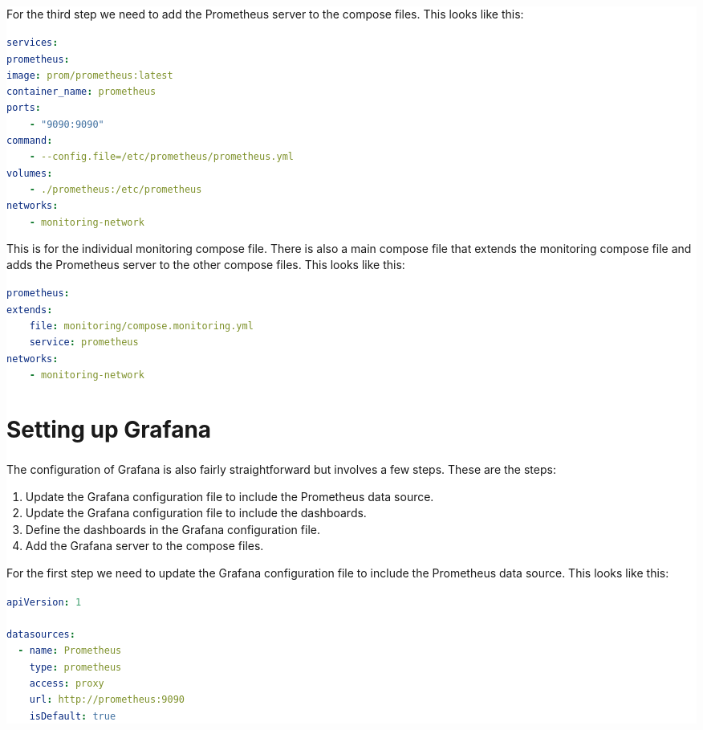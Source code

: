 For the third step we need to add the Prometheus server to the compose files. This looks like this:

```yaml
services:
prometheus:
image: prom/prometheus:latest
container_name: prometheus
ports:
    - "9090:9090"
command:
    - --config.file=/etc/prometheus/prometheus.yml
volumes:
    - ./prometheus:/etc/prometheus
networks:
    - monitoring-network

```

This is for the individual monitoring compose file. There is also a main compose file that extends the monitoring compose file and adds the Prometheus server to the other compose files. This looks like this:

```yaml
prometheus:
extends:
    file: monitoring/compose.monitoring.yml
    service: prometheus
networks:
    - monitoring-network

```

# Setting up Grafana
The configuration of Grafana is also fairly straightforward but involves a few steps. These are the steps:

1. Update the Grafana configuration file to include the Prometheus data source.
2. Update the Grafana configuration file to include the dashboards.
3. Define the dashboards in the Grafana configuration file.
4. Add the Grafana server to the compose files.

For the first step we need to update the Grafana configuration file to include the Prometheus data source. This looks like this:

```yaml
apiVersion: 1

datasources:
  - name: Prometheus
    type: prometheus
    access: proxy
    url: http://prometheus:9090
    isDefault: true 
```
